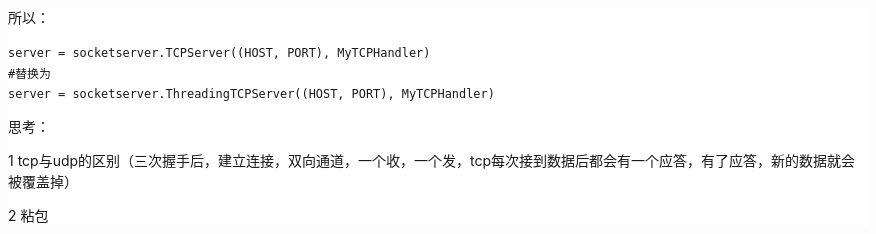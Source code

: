所以：

```
server = socketserver.TCPServer((HOST, PORT), MyTCPHandler)
#替换为
server = socketserver.ThreadingTCPServer((HOST, PORT), MyTCPHandler)
```

 

思考：

   1  tcp与udp的区别（三次握手后，建立连接，双向通道，一个收，一个发，tcp每次接到数据后都会有一个应答，有了应答，新的数据就会被覆盖掉）

   2  粘包　　